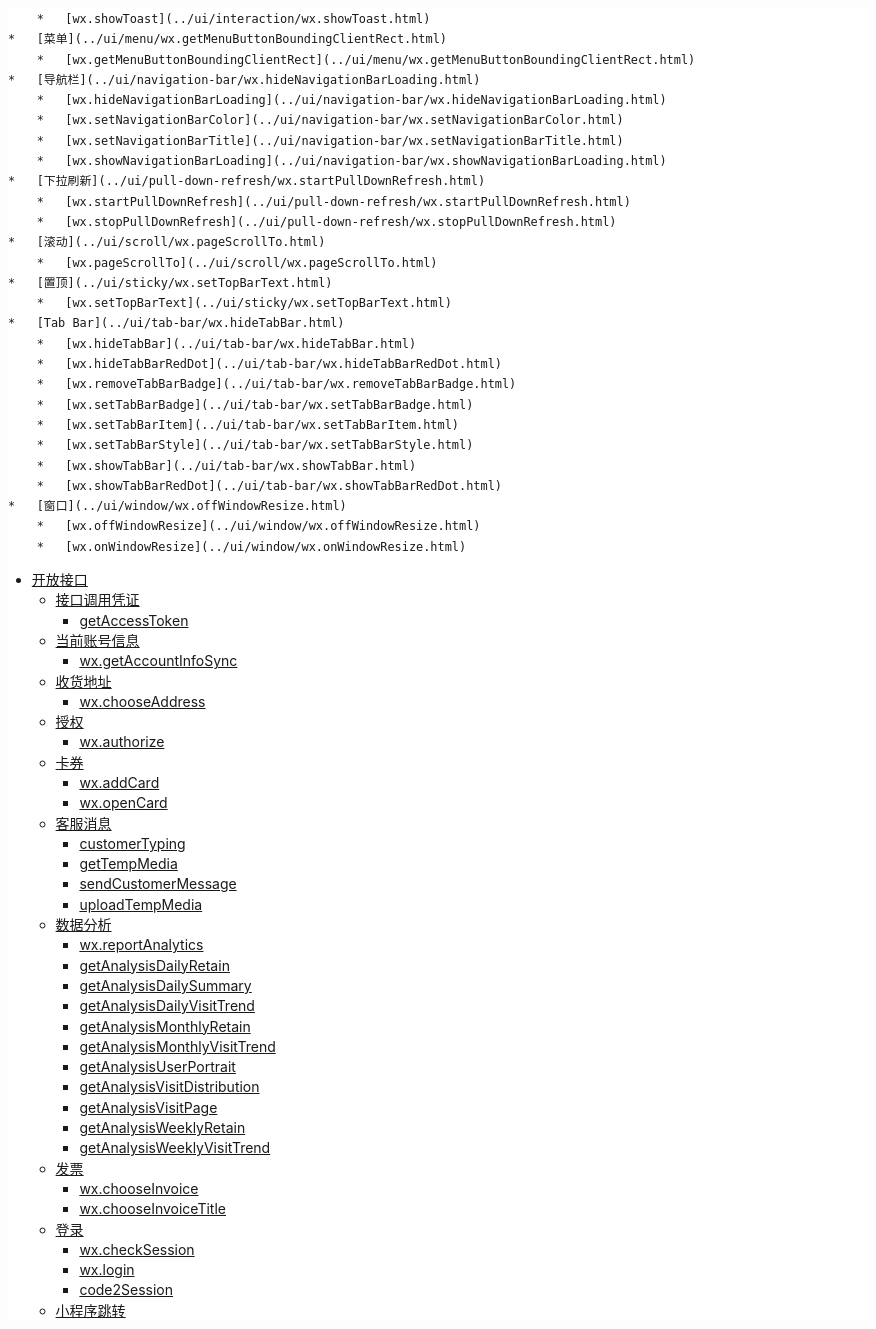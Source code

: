         *   [wx.showToast](../ui/interaction/wx.showToast.html)
    *   [菜单](../ui/menu/wx.getMenuButtonBoundingClientRect.html)
        *   [wx.getMenuButtonBoundingClientRect](../ui/menu/wx.getMenuButtonBoundingClientRect.html)
    *   [导航栏](../ui/navigation-bar/wx.hideNavigationBarLoading.html)
        *   [wx.hideNavigationBarLoading](../ui/navigation-bar/wx.hideNavigationBarLoading.html)
        *   [wx.setNavigationBarColor](../ui/navigation-bar/wx.setNavigationBarColor.html)
        *   [wx.setNavigationBarTitle](../ui/navigation-bar/wx.setNavigationBarTitle.html)
        *   [wx.showNavigationBarLoading](../ui/navigation-bar/wx.showNavigationBarLoading.html)
    *   [下拉刷新](../ui/pull-down-refresh/wx.startPullDownRefresh.html)
        *   [wx.startPullDownRefresh](../ui/pull-down-refresh/wx.startPullDownRefresh.html)
        *   [wx.stopPullDownRefresh](../ui/pull-down-refresh/wx.stopPullDownRefresh.html)
    *   [滚动](../ui/scroll/wx.pageScrollTo.html)
        *   [wx.pageScrollTo](../ui/scroll/wx.pageScrollTo.html)
    *   [置顶](../ui/sticky/wx.setTopBarText.html)
        *   [wx.setTopBarText](../ui/sticky/wx.setTopBarText.html)
    *   [Tab Bar](../ui/tab-bar/wx.hideTabBar.html)
        *   [wx.hideTabBar](../ui/tab-bar/wx.hideTabBar.html)
        *   [wx.hideTabBarRedDot](../ui/tab-bar/wx.hideTabBarRedDot.html)
        *   [wx.removeTabBarBadge](../ui/tab-bar/wx.removeTabBarBadge.html)
        *   [wx.setTabBarBadge](../ui/tab-bar/wx.setTabBarBadge.html)
        *   [wx.setTabBarItem](../ui/tab-bar/wx.setTabBarItem.html)
        *   [wx.setTabBarStyle](../ui/tab-bar/wx.setTabBarStyle.html)
        *   [wx.showTabBar](../ui/tab-bar/wx.showTabBar.html)
        *   [wx.showTabBarRedDot](../ui/tab-bar/wx.showTabBarRedDot.html)
    *   [窗口](../ui/window/wx.offWindowResize.html)
        *   [wx.offWindowResize](../ui/window/wx.offWindowResize.html)
        *   [wx.onWindowResize](../ui/window/wx.onWindowResize.html)
*   [开放接口](../open-api/access-token/getAccessToken.html)
    *   [接口调用凭证](../open-api/access-token/getAccessToken.html)
        *   [getAccessToken](../open-api/access-token/getAccessToken.html)
    *   [当前账号信息](../open-api/account-info/wx.getAccountInfoSync.html)
        *   [wx.getAccountInfoSync](../open-api/account-info/wx.getAccountInfoSync.html)
    *   [收货地址](../open-api/address/wx.chooseAddress.html)
        *   [wx.chooseAddress](../open-api/address/wx.chooseAddress.html)
    *   [授权](../open-api/authorize/wx.authorize.html)
        *   [wx.authorize](../open-api/authorize/wx.authorize.html)
    *   [卡券](../open-api/card/wx.addCard.html)
        *   [wx.addCard](../open-api/card/wx.addCard.html)
        *   [wx.openCard](../open-api/card/wx.openCard.html)
    *   [客服消息](../open-api/customer-message/customerTyping.html)
        *   [customerTyping](../open-api/customer-message/customerTyping.html)
        *   [getTempMedia](../open-api/customer-message/getTempMedia.html)
        *   [sendCustomerMessage](../open-api/customer-message/sendCustomerMessage.html)
        *   [uploadTempMedia](../open-api/customer-message/uploadTempMedia.html)
    *   [数据分析](../open-api/data-analysis/wx.reportAnalytics.html)
        *   [wx.reportAnalytics](../open-api/data-analysis/wx.reportAnalytics.html)
        *   [getAnalysisDailyRetain](../open-api/data-analysis/getAnalysisDailyRetain.html)
        *   [getAnalysisDailySummary](../open-api/data-analysis/getAnalysisDailySummary.html)
        *   [getAnalysisDailyVisitTrend](../open-api/data-analysis/getAnalysisDailyVisitTrend.html)
        *   [getAnalysisMonthlyRetain](../open-api/data-analysis/getAnalysisMonthlyRetain.html)
        *   [getAnalysisMonthlyVisitTrend](../open-api/data-analysis/getAnalysisMonthlyVisitTrend.html)
        *   [getAnalysisUserPortrait](../open-api/data-analysis/getAnalysisUserPortrait.html)
        *   [getAnalysisVisitDistribution](../open-api/data-analysis/getAnalysisVisitDistribution.html)
        *   [getAnalysisVisitPage](../open-api/data-analysis/getAnalysisVisitPage.html)
        *   [getAnalysisWeeklyRetain](../open-api/data-analysis/getAnalysisWeeklyRetain.html)
        *   [getAnalysisWeeklyVisitTrend](../open-api/data-analysis/getAnalysisWeeklyVisitTrend.html)
    *   [发票](../open-api/invoice/wx.chooseInvoice.html)
        *   [wx.chooseInvoice](../open-api/invoice/wx.chooseInvoice.html)
        *   [wx.chooseInvoiceTitle](../open-api/invoice/wx.chooseInvoiceTitle.html)
    *   [登录](../open-api/login/wx.checkSession.html)
        *   [wx.checkSession](../open-api/login/wx.checkSession.html)
        *   [wx.login](../open-api/login/wx.login.html)
        *   [code2Session](../open-api/login/code2Session.html)
    *   [小程序跳转](../open-api/miniprogram-navigate/wx.navigateBackMiniProgram.html)